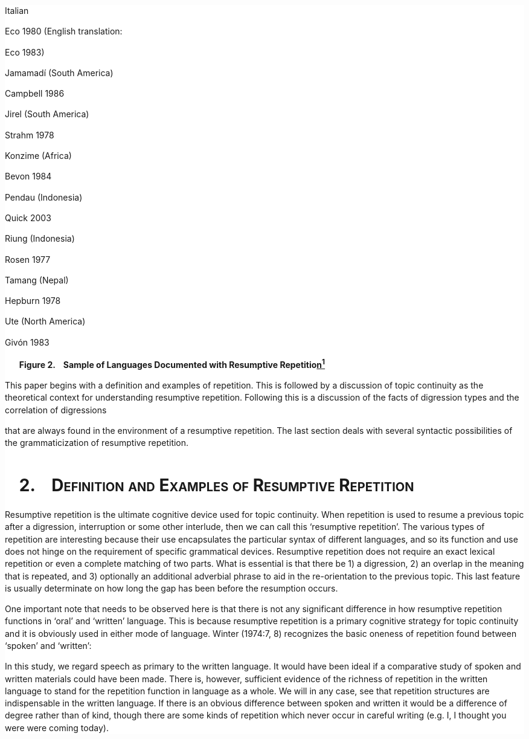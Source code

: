 <tr><td style="vertical-align:top;">
<p><span class="font5">Italian</span></p></td><td style="vertical-align:bottom;">
<p><span class="font5">Eco 1980 (English translation:</span></p>
<p><span class="font5">Eco 1983)</span></p></td></tr>
<tr><td style="vertical-align:bottom;">
<p><span class="font5">Jamamad</span><span class="font6">í </span><span class="font5">(South America)</span></p></td><td style="vertical-align:bottom;">
<p><span class="font5">Campbell 1986</span></p></td></tr>
<tr><td style="vertical-align:bottom;">
<p><span class="font5">Jirel (South America)</span></p></td><td style="vertical-align:bottom;">
<p><span class="font5">Strahm 1978</span></p></td></tr>
<tr><td style="vertical-align:bottom;">
<p><span class="font5">Konzime (Africa)</span></p></td><td style="vertical-align:bottom;">
<p><span class="font5">Bevon 1984</span></p></td></tr>
<tr><td style="vertical-align:bottom;">
<p><span class="font5">Pendau (Indonesia)</span></p></td><td style="vertical-align:bottom;">
<p><span class="font5">Quick 2003</span></p></td></tr>
<tr><td style="vertical-align:bottom;">
<p><span class="font5">Riung (Indonesia)</span></p></td><td style="vertical-align:bottom;">
<p><span class="font5">Rosen 1977</span></p></td></tr>
<tr><td style="vertical-align:bottom;">
<p><span class="font5">Tamang (Nepal)</span></p></td><td style="vertical-align:bottom;">
<p><span class="font5">Hepburn 1978</span></p></td></tr>
<tr><td style="vertical-align:bottom;">
<p><span class="font5">Ute (North America)</span></p></td><td style="vertical-align:bottom;">
<p><span class="font5">Givón 1983</span></p></td></tr>
</table>
<ul style="list-style:none;"><li>
<p><span class="font5" style="font-weight:bold;">Figure 2. &nbsp;&nbsp;&nbsp;Sample of Languages Documented with Resumptive Repetitio</span><a href="#bookmark2"><span class="font5" style="font-weight:bold;">n<sup>1</sup></span></a></p></li></ul>
<p><span class="font5">This paper begins with a definition and examples of repetition. This is followed by a discussion of topic continuity as the theoretical context for understanding resumptive repetition. Following this is a discussion of the facts of digression types and the correlation of digressions</span></p>
<p><span class="font5">that are always found in the environment of a resumptive repetition. The last section deals with several syntactic possibilities of the grammaticization of resumptive repetition.</span></p>
<ul style="list-style:none;"><li>
<h1><a name="bookmark3"></a><span class="font2" style="font-weight:bold;"><a name="bookmark4"></a>2.</span><span class="font0" style="font-weight:bold;font-variant:small-caps;"> &nbsp;&nbsp;&nbsp;Definition and Examples of Resumptive Repetition</span></h1></li></ul>
<p><span class="font5">Resumptive repetition is the ultimate cognitive device used for topic continuity. When repetition is used to resume a previous topic after a digression, interruption or some other interlude, then we can call this ‘resumptive repetition’. The various types of repetition are interesting because their use encapsulates the particular syntax of different languages, and so its function and use does not hinge on the requirement of specific grammatical devices. Resumptive repetition does not require an exact lexical repetition or even a complete matching of two parts. What is essential is that there be 1) a digression, 2) an overlap in the meaning that is repeated, and 3) optionally an additional adverbial phrase to aid in the re-orientation to the previous topic. This last feature is usually determinate on how long the gap has been before the resumption occurs.</span></p>
<p><span class="font5">One important note that needs to be observed here is that there is not any significant difference in how resumptive repetition functions in ‘oral’ and ‘written’ language. This is because resumptive repetition is a primary cognitive strategy for topic continuity and it is obviously used in either mode of language. Winter (1974:7, 8) recognizes the basic oneness of repetition found between ‘spoken’ and ‘written’:</span></p>
<p><span class="font4">In this study, we regard speech as primary to the written language. It would have been ideal if a comparative study of spoken and written materials could have been made. There is, however, sufficient evidence of the richness of repetition in the written language to stand for the repetition function in language as a whole. We will in any case, see that repetition structures are indispensable in the written language. If there is an obvious difference between spoken and written it would be a difference of degree rather than of kind, though there are some kinds of repetition which never occur in careful writing (e.g. I, I thought you were were coming today).</span></p>